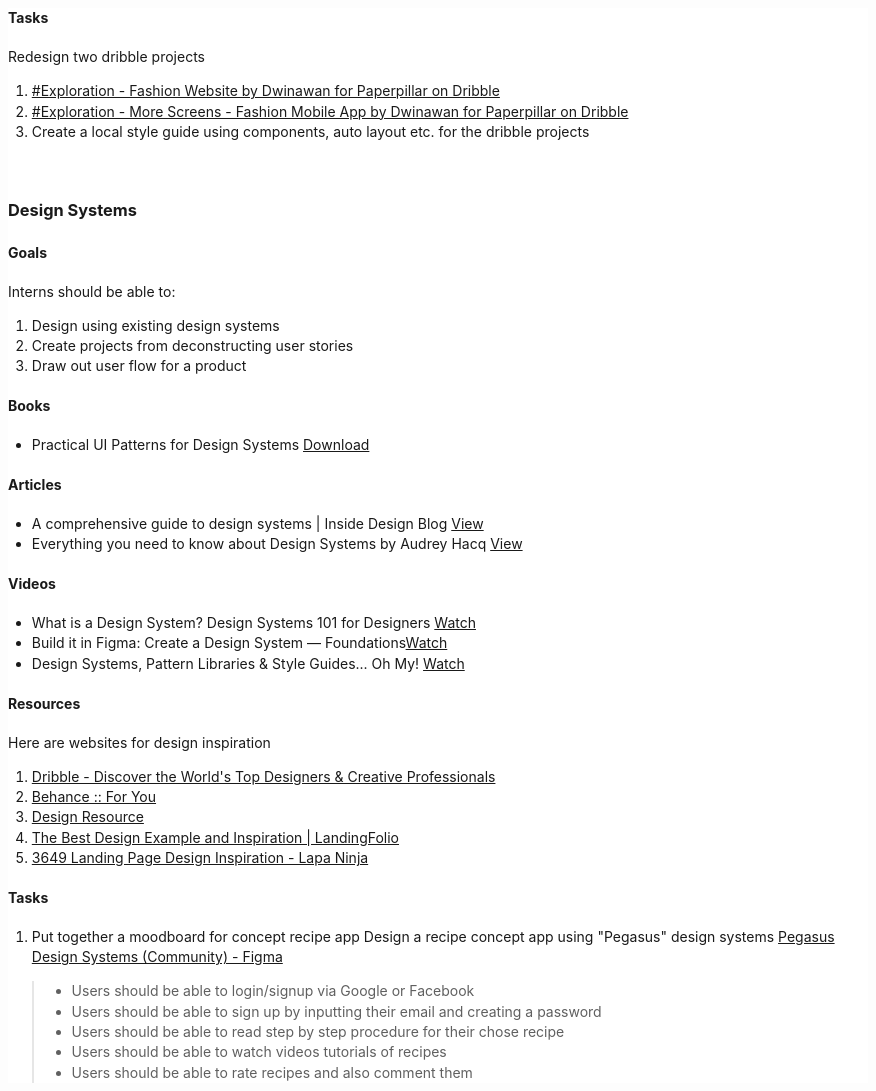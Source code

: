 #### Tasks
Redesign two dribble projects
1. [#Exploration - Fashion Website by Dwinawan for Paperpillar on Dribble](https://dribbble.com/shots/14836845--Exploration-Fashion-Website)
1. [#Exploration - More Screens - Fashion Mobile App by Dwinawan for Paperpillar on Dribble](https://dribbble.com/shots/14865120--Exploration-More-Screens-Fashion-Mobile-App)
1. Create a local style guide using components, auto layout etc. for the dribble projects




&nbsp;&nbsp;&nbsp;

### Design Systems
#### Goals
Interns should be able to:
1. Design using existing design systems
1. Create projects from deconstructing user stories
1. Draw out user flow for a product


#### Books
* Practical UI Patterns for Design Systems [Download](https://link.springer.com/content/pdf/bfm%3A978-1-4842-4938-3%2F1.pdf)

#### Articles
* A comprehensive guide to design systems | Inside Design Blog [View](https://www.invisionapp.com/inside-design/guide-to-design-systems/)
* Everything you need to know about Design Systems by Audrey Hacq [View](https://uxdesign.cc/everything-you-need-to-know-about-design-systems-54b109851969)

#### Videos
* What is a Design System? Design Systems 101 for Designers [Watch](https://www.youtube.com/watch?v=wc5krC28ynQ)
* Build it in Figma: Create a Design System — Foundations[Watch](https://www.youtube.com/watch?v=EK-pHkc5EL4)
* Design Systems, Pattern Libraries & Style Guides... Oh My! [Watch](https://www.youtube.com/watch?v=rO5dBA-avfw)

#### Resources
Here are websites for design inspiration
1. [Dribble - Discover the World's Top Designers & Creative Professionals](https://dribbble.com)
1. [Behance :: For You](https://behance.net)
1. [Design Resource](https://designresourc.es)
1. [The Best Design Example and Inspiration | LandingFolio](https://landingfolio.com/inspiration)
1. [3649 Landing Page Design Inspiration - Lapa Ninja](https://www.lapa.ninja)


#### Tasks
1. Put together a moodboard for concept recipe app
Design a recipe concept app using "Pegasus" design systems [Pegasus Design Systems (Community) - Figma](https://www.figma.com/community/file/889142897767055377)
> - Users should be able to login/signup via Google or Facebook
> - Users should be able to sign up by inputting their email and creating a password
> - Users should be able to read step by step procedure for their chose recipe
> - Users should be able to watch videos tutorials of recipes
> - Users should be able to rate recipes and also comment them
